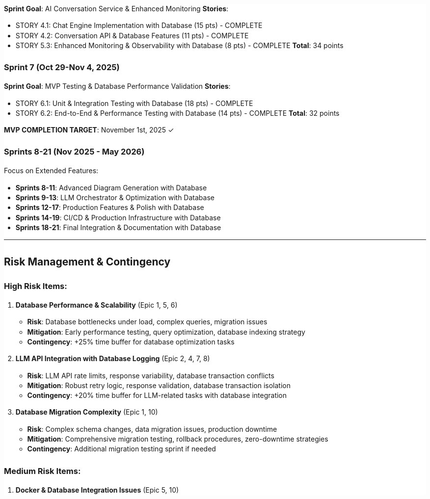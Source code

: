 **Sprint Goal**: AI Conversation Service & Enhanced Monitoring
**Stories**:

- STORY 4.1: Chat Engine Implementation with Database (15 pts) - COMPLETE
- STORY 4.2: Conversation API & Database Features (11 pts) - COMPLETE
- STORY 5.3: Enhanced Monitoring & Observability with Database (8 pts) - COMPLETE
  **Total**: 34 points

### Sprint 7 (Oct 29-Nov 4, 2025)

**Sprint Goal**: MVP Testing & Database Performance Validation
**Stories**:

- STORY 6.1: Unit & Integration Testing with Database (18 pts) - COMPLETE
- STORY 6.2: End-to-End & Performance Testing with Database (14 pts) - COMPLETE
  **Total**: 32 points

**MVP COMPLETION TARGET**: November 1st, 2025 ✓

### Sprints 8-21 (Nov 2025 - May 2026)

Focus on Extended Features:

- **Sprints 8-11**: Advanced Diagram Generation with Database
- **Sprints 9-13**: LLM Orchestrator & Optimization with Database
- **Sprints 12-17**: Production Features & Polish with Database
- **Sprints 14-19**: CI/CD & Production Infrastructure with Database
- **Sprints 18-21**: Final Integration & Documentation with Database

---

## Risk Management & Contingency

### High Risk Items:

1. **Database Performance & Scalability** (Epic 1, 5, 6)

   - **Risk**: Database bottlenecks under load, complex queries, migration issues
   - **Mitigation**: Early performance testing, query optimization, database indexing strategy
   - **Contingency**: +25% time buffer for database optimization tasks

2. **LLM API Integration with Database Logging** (Epic 2, 4, 7, 8)

   - **Risk**: LLM API rate limits, response variability, database transaction conflicts
   - **Mitigation**: Robust retry logic, response validation, database transaction isolation
   - **Contingency**: +20% time buffer for LLM-related tasks with database integration

3. **Database Migration Complexity** (Epic 1, 10)
   - **Risk**: Complex schema changes, data migration issues, production downtime
   - **Mitigation**: Comprehensive migration testing, rollback procedures, zero-downtime strategies
   - **Contingency**: Additional migration testing sprint if needed

### Medium Risk Items:

1. **Docker & Database Integration Issues** (Epic 5, 10)

